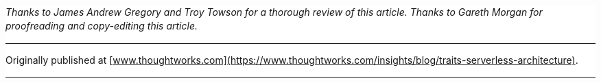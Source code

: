 _Thanks to James Andrew Gregory and Troy Towson for a thorough review of this
article. Thanks to Gareth Morgan for proofreading and copy-editing this
article._

---

Originally published at
[www.thoughtworks.com](https://www.thoughtworks.com/insights/blog/traits-serverless-architecture).

---



[1]: https://blog.symphonia.io/defining-serverless-part-1-704d72bc8a32
[2]: https://github.com/kamranahmedse/developer-roadmap#-devops-roadmap
[3]: https://hackernoon.com/serverless-survey-77-delivery-speed-4-dev-workdays-mo-saved-26-aws-monthly-bill-d99174f70663
[5]: https://aws.amazon.com/compliance/shared-responsibility-model/
[6]: https://www.owasp.org/index.php/OWASP_Serverless_Top_10_Project
[7]: https://aws.amazon.com/blogs/compute/upcoming-updates-to-the-aws-lambda-execution-environment/
[8]: https://serverless.com/blog/api-gateway-websockets-support/
[9]: https://martinfowler.com/bliki/TwoHardThings.html
[12]: https://martinfowler.com/articles/201701-event-driven.html
[13]: https://read.acloud.guru/im-here-to-tell-you-the-truth-the-good-the-bad-and-the-ugly-of-aws-x-ray-and-lambda-f212b5f332e9
[14]: https://www.thoughtworks.com/books/building-microservices
[^host]: The term host is used in the book [Building Microservices][14]

